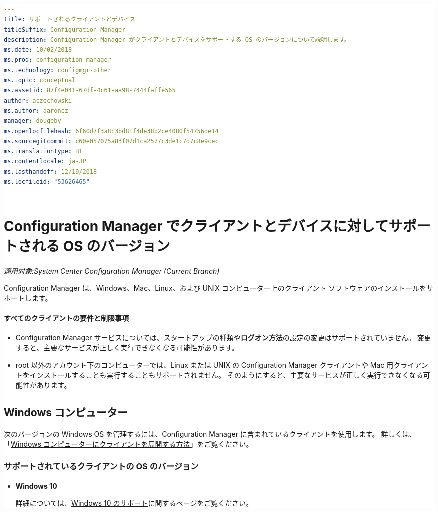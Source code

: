```yaml
---
title: サポートされるクライアントとデバイス
titleSuffix: Configuration Manager
description: Configuration Manager がクライアントとデバイスをサポートする OS のバージョンについて説明します。
ms.date: 10/02/2018
ms.prod: configuration-manager
ms.technology: configmgr-other
ms.topic: conceptual
ms.assetid: 87f4e041-67df-4c61-aa98-7444faffe565
author: aczechowski
ms.author: aaroncz
manager: dougeby
ms.openlocfilehash: 6f60d7f3a8c3bd81f4de38b2ce4080f54756de14
ms.sourcegitcommit: c60e057075a83f07d1ca2577c3de1c7d7c8e9cec
ms.translationtype: HT
ms.contentlocale: ja-JP
ms.lasthandoff: 12/19/2018
ms.locfileid: "53626465"
---
```

# <a name="supported-os-versions-for-clients-and-devices-for-configuration-manager"></a>Configuration Manager でクライアントとデバイスに対してサポートされる OS のバージョン

*適用対象:System Center Configuration Manager (Current Branch)*

 Configuration Manager は、Windows、Mac、Linux、および UNIX コンピューター上のクライアント ソフトウェアのインストールをサポートします。  

#### <a name="requirements-and-limitations-for-all-clients"></a>すべてのクライアントの要件と制限事項  

-   Configuration Manager サービスについては、スタートアップの種類や**ログオン方法**の設定の変更はサポートされていません。 変更すると、主要なサービスが正しく実行できなくなる可能性があります。    

-   root 以外のアカウント下のコンピューターでは、Linux または UNIX の Configuration Manager クライアントや Mac 用クライアントをインストールすることも実行することもサポートされません。 そのようにすると、主要なサービスが正しく実行できなくなる可能性があります。  



##  <a name="windows-computers"></a>Windows コンピューター  

 次のバージョンの Windows OS を管理するには、Configuration Manager に含まれているクライアントを使用します。 詳しくは、「[Windows コンピューターにクライアントを展開する方法](/sccm/core/clients/deploy/deploy-clients-to-windows-computers)」をご覧ください。  


### <a name="supported-client-os-versions"></a>サポートされているクライアントの OS のバージョン

-   **Windows 10**  

    詳細については、[Windows 10 のサポート](/sccm/core/plan-design/configs/support-for-windows-10)に関するページをご覧ください。  
